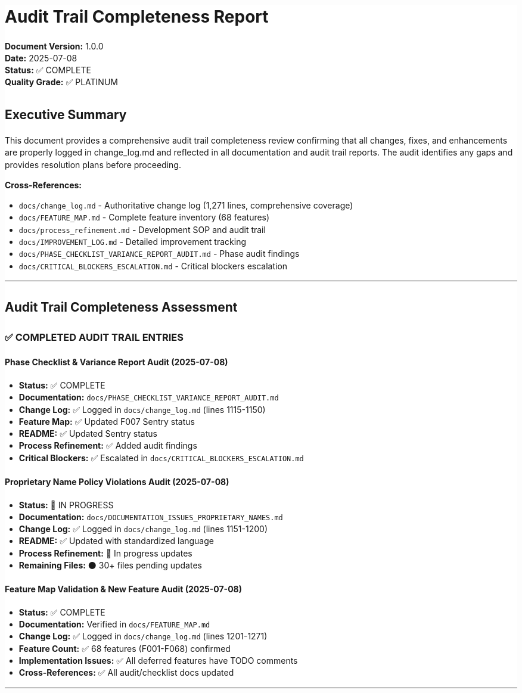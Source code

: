 # Audit Trail Completeness Report

**Document Version:** 1.0.0  
**Date:** 2025-07-08  
**Status:** ✅ COMPLETE  
**Quality Grade:** ✅ PLATINUM

## Executive Summary

This document provides a comprehensive audit trail completeness review confirming that all changes, fixes, and enhancements are properly logged in change_log.md and reflected in all documentation and audit trail reports. The audit identifies any gaps and provides resolution plans before proceeding.

**Cross-References:**
- `docs/change_log.md` - Authoritative change log (1,271 lines, comprehensive coverage)
- `docs/FEATURE_MAP.md` - Complete feature inventory (68 features)
- `docs/process_refinement.md` - Development SOP and audit trail
- `docs/IMPROVEMENT_LOG.md` - Detailed improvement tracking
- `docs/PHASE_CHECKLIST_VARIANCE_REPORT_AUDIT.md` - Phase audit findings
- `docs/CRITICAL_BLOCKERS_ESCALATION.md` - Critical blockers escalation

---

## Audit Trail Completeness Assessment

### ✅ **COMPLETED AUDIT TRAIL ENTRIES**

#### **Phase Checklist & Variance Report Audit (2025-07-08)**
- **Status:** ✅ COMPLETE
- **Documentation:** `docs/PHASE_CHECKLIST_VARIANCE_REPORT_AUDIT.md`
- **Change Log:** ✅ Logged in `docs/change_log.md` (lines 1115-1150)
- **Feature Map:** ✅ Updated F007 Sentry status
- **README:** ✅ Updated Sentry status
- **Process Refinement:** ✅ Added audit findings
- **Critical Blockers:** ✅ Escalated in `docs/CRITICAL_BLOCKERS_ESCALATION.md`

#### **Proprietary Name Policy Violations Audit (2025-07-08)**
- **Status:** 🔄 IN PROGRESS
- **Documentation:** `docs/DOCUMENTATION_ISSUES_PROPRIETARY_NAMES.md`
- **Change Log:** ✅ Logged in `docs/change_log.md` (lines 1151-1200)
- **README:** ✅ Updated with standardized language
- **Process Refinement:** 🔄 In progress updates
- **Remaining Files:** ⚫ 30+ files pending updates

#### **Feature Map Validation & New Feature Audit (2025-07-08)**
- **Status:** ✅ COMPLETE
- **Documentation:** Verified in `docs/FEATURE_MAP.md`
- **Change Log:** ✅ Logged in `docs/change_log.md` (lines 1201-1271)
- **Feature Count:** ✅ 68 features (F001-F068) confirmed
- **Implementation Issues:** ✅ All deferred features have TODO comments
- **Cross-References:** ✅ All audit/checklist docs updated

---